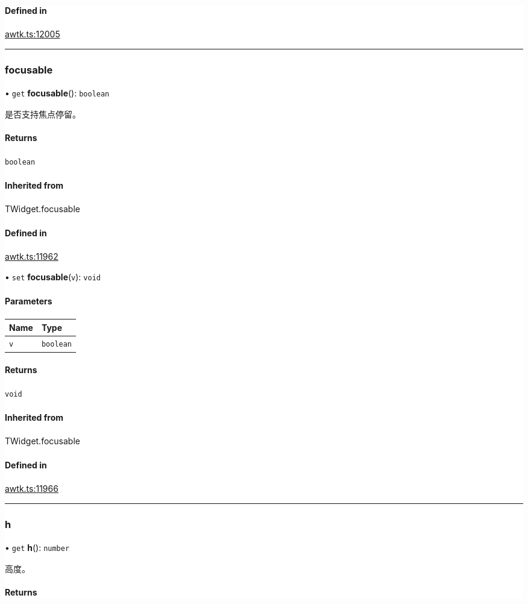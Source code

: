 #### Defined in

[awtk.ts:12005](https://github.com/zlgopen/awtk-binding/blob/527f1f8/tools/code_gen/js/output/awtk.ts#L12005)

___

### focusable

• `get` **focusable**(): `boolean`

是否支持焦点停留。

#### Returns

`boolean`

#### Inherited from

TWidget.focusable

#### Defined in

[awtk.ts:11962](https://github.com/zlgopen/awtk-binding/blob/527f1f8/tools/code_gen/js/output/awtk.ts#L11962)

• `set` **focusable**(`v`): `void`

#### Parameters

| Name | Type |
| :------ | :------ |
| `v` | `boolean` |

#### Returns

`void`

#### Inherited from

TWidget.focusable

#### Defined in

[awtk.ts:11966](https://github.com/zlgopen/awtk-binding/blob/527f1f8/tools/code_gen/js/output/awtk.ts#L11966)

___

### h

• `get` **h**(): `number`

高度。

#### Returns
